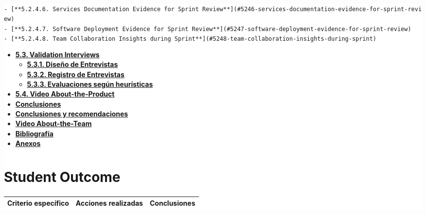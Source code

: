     - [**5.2.4.6. Services Documentation Evidence for Sprint Review**](#5246-services-documentation-evidence-for-sprint-review)
    - [**5.2.4.7. Software Deployment Evidence for Sprint Review**](#5247-software-deployment-evidence-for-sprint-review)
    - [**5.2.4.8. Team Collaboration Insights during Sprint**](#5248-team-collaboration-insights-during-sprint)
  - [**5.3. Validation Interviews**](#53-validation-interviews)
    - [**5.3.1. Diseño de Entrevistas**](#531-diseño-de-entrevistas)
    - [**5.3.2. Registro de Entrevistas**](#532-registro-de-entrevistas)
    - [**5.3.3. Evaluaciones según heurísticas**](#533-evaluaciones-según-heurísticas)
  - [**5.4. Video About-the-Product**](#54-video-about-the-product)
- [**Conclusiones**](#conclusiones)
- [**Conclusiones y recomendaciones**](#conclusiones-y-recomendaciones)
- [**Video About-the-Team**](#video-about-the-team)
- [**Bibliografía**](#bibliografía)
- [**Anexos**](#anexos)

# Student Outcome

| Criterio específico | Acciones realizadas | Conclusiones |
|----|----|----|